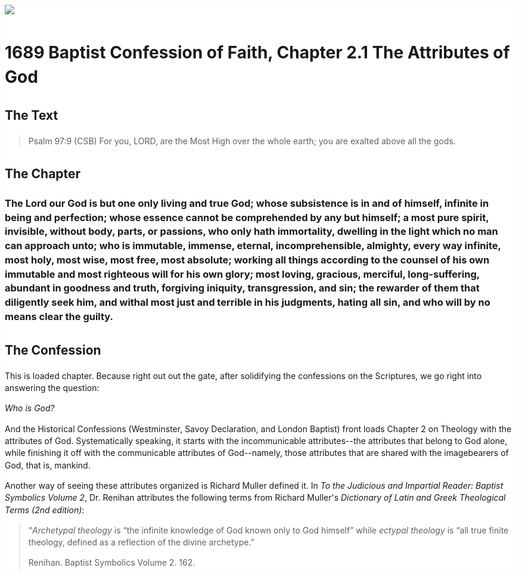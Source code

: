 <img class="intro-right" src="/images/art-1689.png">

# 1689 Baptist Confession of Faith, Chapter 2.1 The Attributes of God

## The Text

>Psalm 97:9 (CSB) For you, LORD, are the Most High over the whole earth; you are exalted above all the gods.

## The Chapter

### The Lord our God is but one only living and true God; whose subsistence is in and of himself, infinite in being and perfection; whose essence cannot be comprehended by any but himself; a most pure spirit, invisible, without body, parts, or passions, who only hath immortality, dwelling in the light which no man can approach unto; who is immutable, immense, eternal, incomprehensible, almighty, every way infinite, most holy, most wise, most free, most absolute; working all things according to the counsel of his own immutable and most righteous will for his own glory; most loving, gracious, merciful, long-suffering, abundant in goodness and truth, forgiving iniquity, transgression, and sin; the rewarder of them that diligently seek him, and withal most just and terrible in his judgments, hating all sin, and who will by no means clear the guilty.

## The Confession

This is loaded chapter. Because right out out the gate, after solidifying the confessions on the Scriptures, we go right into answering the question:

*Who is God?*

And the Historical Confessions (Westminster, Savoy Declaration, and London Baptist) front loads Chapter 2 on Theology with the attributes of God. Systematically speaking, it starts with the incommunicable attributes--the attributes that belong to God alone, while finishing it off with the communicable attributes of God--namely, those attributes that are shared with the imagebearers of God, that is, mankind. 

Another way of seeing these attributes organized is Richard Muller defined it. In *To the Judicious and Impartial Reader: Baptist Symbolics Volume 2*, Dr. Renihan attributes the following terms from Richard Muller's *Dictionary of Latin and Greek Theological Terms (2nd edition)*:

>“*Archetypal theology* is “the infinite knowledge of God known only to God himself” while *ectypal theology* is “all true finite theology, defined as a reflection of the divine archetype.”
>
>Renihan. Baptist Symbolics Volume 2. 162.
